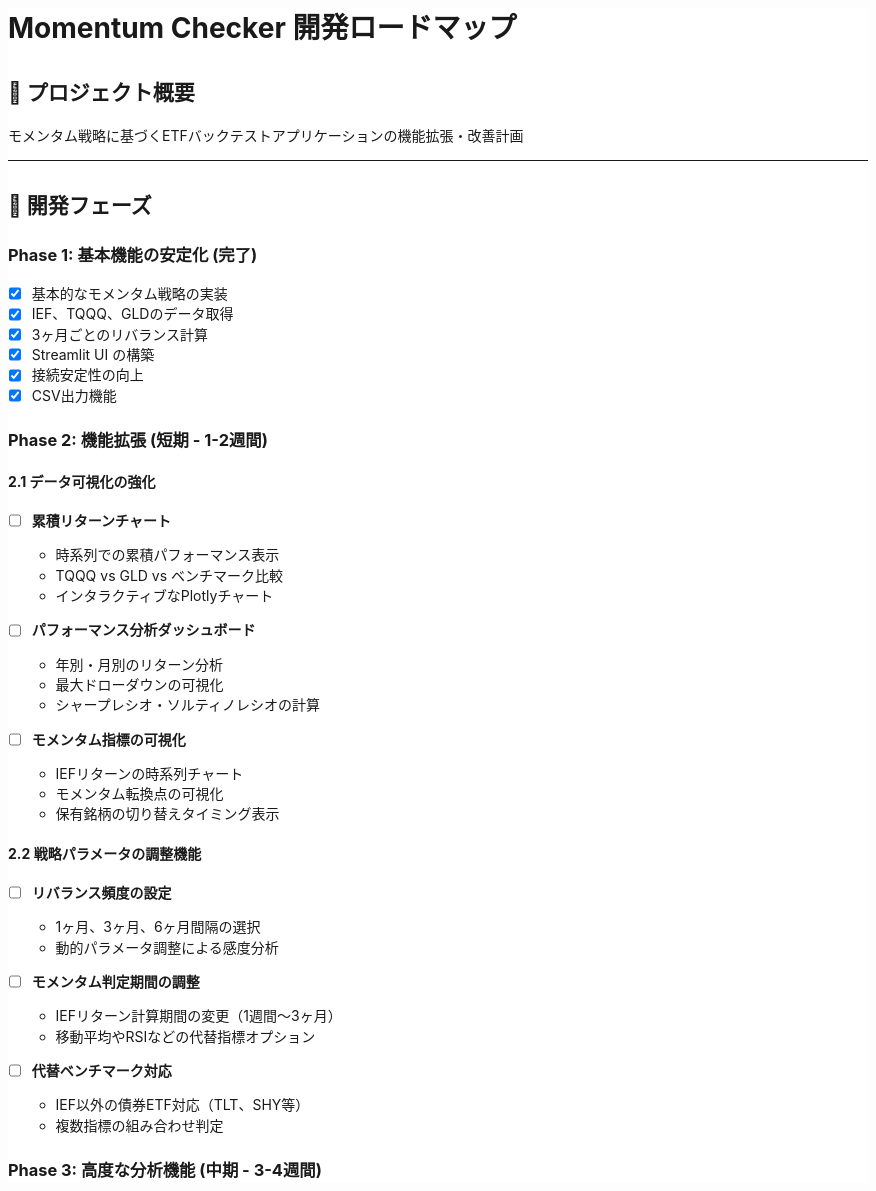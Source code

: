 # Momentum Checker 開発ロードマップ

## 🎯 プロジェクト概要
モメンタム戦略に基づくETFバックテストアプリケーションの機能拡張・改善計画

---

## 📅 開発フェーズ

### Phase 1: 基本機能の安定化 (完了)
- [x] 基本的なモメンタム戦略の実装
- [x] IEF、TQQQ、GLDのデータ取得
- [x] 3ヶ月ごとのリバランス計算
- [x] Streamlit UI の構築
- [x] 接続安定性の向上
- [x] CSV出力機能

### Phase 2: 機能拡張 (短期 - 1-2週間)

#### 2.1 データ可視化の強化
- [ ] **累積リターンチャート**
  - 時系列での累積パフォーマンス表示
  - TQQQ vs GLD vs ベンチマーク比較
  - インタラクティブなPlotlyチャート

- [ ] **パフォーマンス分析ダッシュボード**
  - 年別・月別のリターン分析
  - 最大ドローダウンの可視化
  - シャープレシオ・ソルティノレシオの計算

- [ ] **モメンタム指標の可視化**
  - IEFリターンの時系列チャート
  - モメンタム転換点の可視化
  - 保有銘柄の切り替えタイミング表示

#### 2.2 戦略パラメータの調整機能
- [ ] **リバランス頻度の設定**
  - 1ヶ月、3ヶ月、6ヶ月間隔の選択
  - 動的パラメータ調整による感度分析

- [ ] **モメンタム判定期間の調整**
  - IEFリターン計算期間の変更（1週間〜3ヶ月）
  - 移動平均やRSIなどの代替指標オプション

- [ ] **代替ベンチマーク対応**
  - IEF以外の債券ETF対応（TLT、SHY等）
  - 複数指標の組み合わせ判定

### Phase 3: 高度な分析機能 (中期 - 3-4週間)
